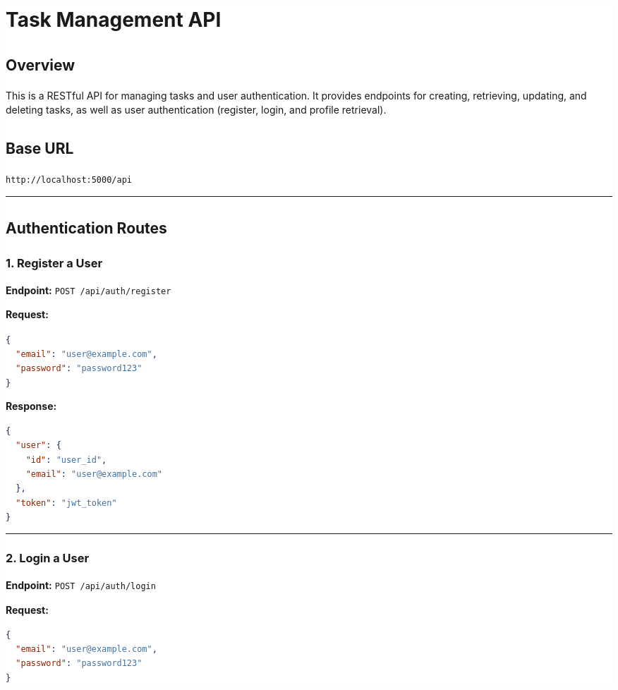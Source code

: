 # Task Management API

## Overview

This is a RESTful API for managing tasks and user authentication. It provides endpoints for creating, retrieving, updating, and deleting tasks, as well as user authentication (register, login, and profile retrieval).

## Base URL

```
http://localhost:5000/api
```

---

## Authentication Routes

### **1. Register a User**

**Endpoint:** `POST /api/auth/register`

**Request:**

```json
{
  "email": "user@example.com",
  "password": "password123"
}
```

**Response:**

```json
{
  "user": {
    "id": "user_id",
    "email": "user@example.com"
  },
  "token": "jwt_token"
}
```

---

### **2. Login a User**

**Endpoint:** `POST /api/auth/login`

**Request:**

```json
{
  "email": "user@example.com",
  "password": "password123"
}
```
